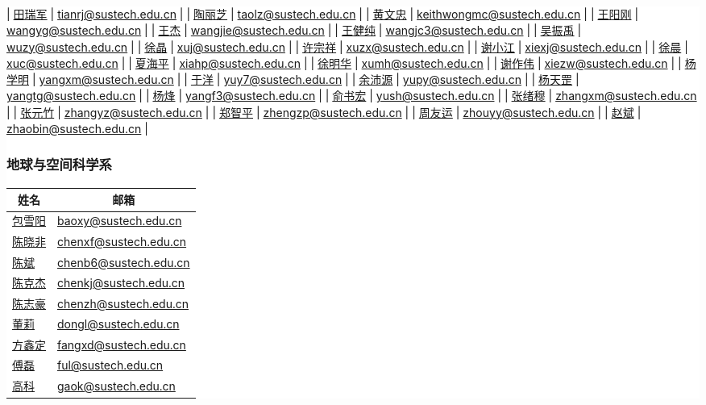 | [田瑞军](https://www.sustech.edu.cn/zh/faculties/english-ruijun-tian.html) | tianrj@sustech.edu.cn |
| [陶丽芝](https://www.sustech.edu.cn/zh/faculties/taolizhi.html) | taolz@sustech.edu.cn |
| [黄文忠](https://www.sustech.edu.cn/zh/faculties/huangwenzhong.html) | keithwongmc@sustech.edu.cn |
| [王阳刚](https://www.sustech.edu.cn/zh/faculties/wangyanggang.html) | wangyg@sustech.edu.cn |
| [王杰](https://www.sustech.edu.cn/zh/faculties/wangjie.html) | wangjie@sustech.edu.cn |
| [王健纯](https://www.sustech.edu.cn/zh/faculties/wangjianchun-2.html) | wangjc3@sustech.edu.cn |
| [吴振禹](https://www.sustech.edu.cn/zh/faculties/wuzhengyu.html) | wuzy@sustech.edu.cn |
| [徐晶](https://www.sustech.edu.cn/zh/faculties/english-jing-xu.html) | xuj@sustech.edu.cn |
| [许宗祥](https://www.sustech.edu.cn/zh/faculties/english-zongxiang-xu.html) | xuzx@sustech.edu.cn |
| [谢小江](https://www.sustech.edu.cn/zh/faculties/xiexiaojiang.html) | xiexj@sustech.edu.cn |
| [徐晨](https://www.sustech.edu.cn/zh/faculties/xuchen.html) | xuc@sustech.edu.cn |
| [夏海平](https://www.sustech.edu.cn/zh/faculties/xiahaiping.html) | xiahp@sustech.edu.cn |
| [徐明华](https://www.sustech.edu.cn/zh/faculties/xuminghua.html) | xumh@sustech.edu.cn |
| [谢作伟](https://www.sustech.edu.cn/zh/faculties/xiezuowei.html) | xiezw@sustech.edu.cn |
| [杨学明](https://www.sustech.edu.cn/zh/faculties/yangxueming.html) | yangxm@sustech.edu.cn |
| [于洋](https://www.sustech.edu.cn/zh/faculties/yuyang.html) | yuy7@sustech.edu.cn |
| [余沛源](https://www.sustech.edu.cn/zh/faculties/yupeiyuan.html) | yupy@sustech.edu.cn |
| [杨天罡](https://www.sustech.edu.cn/zh/faculties/yangtiangang.html) | yangtg@sustech.edu.cn |
| [杨烽](https://www.sustech.edu.cn/zh/faculties/yangfeng.html) | yangf3@sustech.edu.cn |
| [俞书宏](https://www.sustech.edu.cn/zh/faculties/yushuhong.html) | yush@sustech.edu.cn |
| [张绪穆](https://www.sustech.edu.cn/zh/faculties/english-xumu-zhang.html) | zhangxm@sustech.edu.cn |
| [张元竹](https://www.sustech.edu.cn/zh/faculties/english-yuanzhu-zhang.html) | zhangyz@sustech.edu.cn |
| [郑智平](https://www.sustech.edu.cn/zh/faculties/zhengzhiping.html) | zhengzp@sustech.edu.cn |
| [周友运](https://www.sustech.edu.cn/zh/faculties/zhouyouyun.html) | zhouyy@sustech.edu.cn |
| [赵斌](https://www.sustech.edu.cn/zh/faculties/binzhao.html) | zhaobin@sustech.edu.cn |

### 地球与空间科学系

| 姓名 | 邮箱 |
| ---------- | ---------- |
| [包雪阳](https://www.sustech.edu.cn/zh/faculties/baoxueyang.html) | baoxy@sustech.edu.cn |
| [陈晓非](https://www.sustech.edu.cn/zh/faculties/chenxiaofei.html) | chenxf@sustech.edu.cn |
| [陈斌](https://www.sustech.edu.cn/zh/faculties/chenbin.html) | chenb6@sustech.edu.cn |
| [陈克杰](https://www.sustech.edu.cn/zh/faculties/english-chen-kejie.html) | chenkj@sustech.edu.cn |
| [陈志豪](https://www.sustech.edu.cn/zh/faculties/chenzhihao.html) | chenzh@sustech.edu.cn |
| [董莉](https://www.sustech.edu.cn/zh/faculties/dongli.html) | dongl@sustech.edu.cn |
| [方鑫定](https://www.sustech.edu.cn/zh/faculties/fangxinding.html) | fangxd@sustech.edu.cn |
| [傅磊](https://www.sustech.edu.cn/zh/faculties/fulei.html) | ful@sustech.edu.cn |
| [高科](https://www.sustech.edu.cn/zh/faculties/gaoke.html) | gaok@sustech.edu.cn |